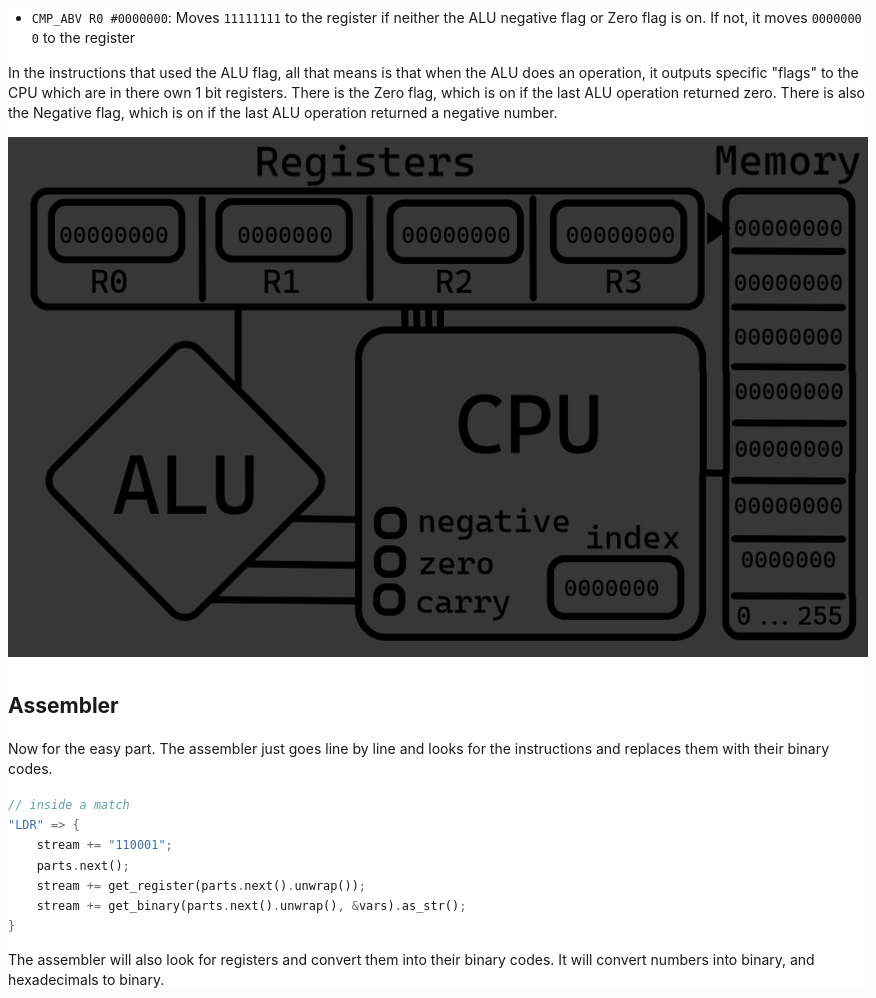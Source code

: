 - `CMP_ABV R0 #0000000`: Moves `11111111` to the register if neither the ALU negative flag or Zero flag is on. If not, it moves `00000000` to the register

In the instructions that used the ALU flag, all that means is that when the ALU does an operation, it outputs specific "flags" to the CPU which are in there own 1 bit registers. There is the Zero flag, which is on if the last ALU operation returned zero. There is also the Negative flag, which is on if the last ALU operation returned a negative number.

![Computer_Picture](https://raw.githubusercontent.com/JBrosDevelopment/VirtualComputer/refs/heads/master/blog/Computer_Picture.png)


## Assembler

Now for the easy part. The assembler just goes line by line and looks for the instructions and replaces them with their binary codes.

```rs
// inside a match
"LDR" => {
    stream += "110001";
    parts.next();
    stream += get_register(parts.next().unwrap());
    stream += get_binary(parts.next().unwrap(), &vars).as_str();
}
```

The assembler will also look for registers and convert them into their binary codes. It will convert numbers into binary, and hexadecimals to binary.
